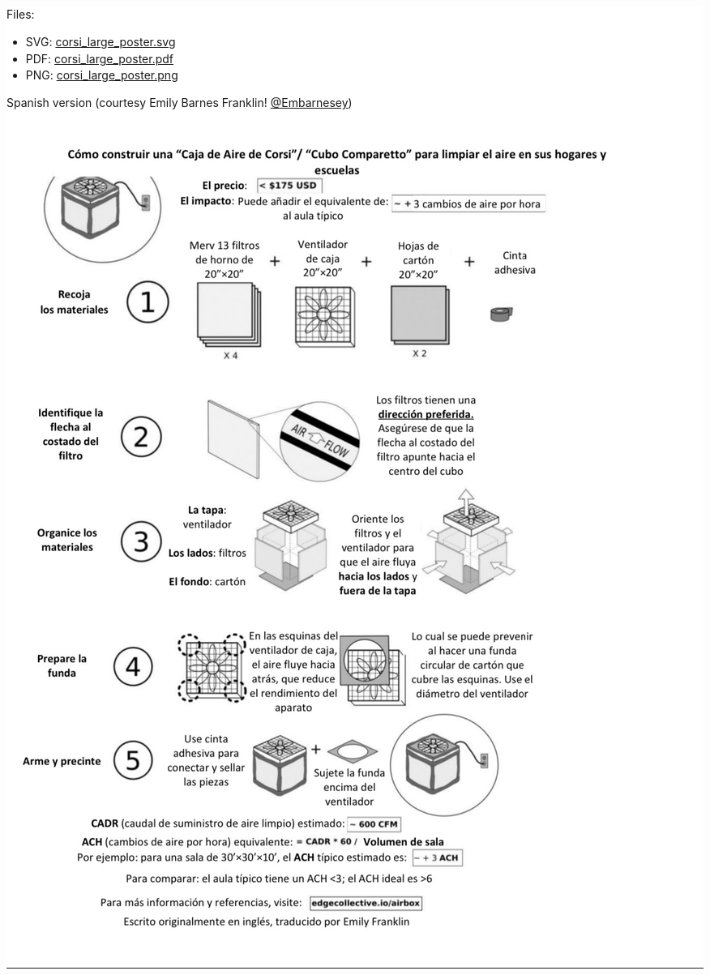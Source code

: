 Files:
- SVG: [corsi_large_poster.svg](/img/co2/corsi_large_poster.svg)
- PDF: [corsi_large_poster.pdf](/img/co2/corsi_large_poster.pdf)
- PNG: [corsi_large_poster.png](/img/co2/corsi_large_poster.png)

Spanish version (courtesy Emily Barnes Franklin! [@Embarnesey](https://twitter.com/Embarnesey))

[![](/img/co2/spanish_large_poster.jpeg)](/img/co2/spanish_large_poster.jpeg)

---